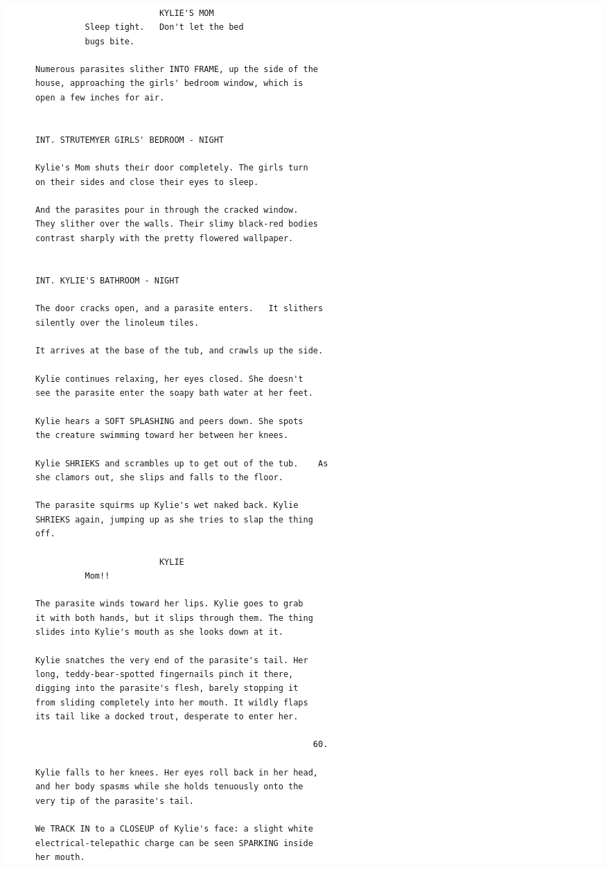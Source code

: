                                    KYLIE'S MOM
                    Sleep tight.   Don't let the bed
                    bugs bite.
          
          Numerous parasites slither INTO FRAME, up the side of the
          house, approaching the girls' bedroom window, which is
          open a few inches for air.
          
          
          INT. STRUTEMYER GIRLS' BEDROOM - NIGHT
          
          Kylie's Mom shuts their door completely. The girls turn
          on their sides and close their eyes to sleep.
          
          And the parasites pour in through the cracked window.
          They slither over the walls. Their slimy black-red bodies
          contrast sharply with the pretty flowered wallpaper.
          
          
          INT. KYLIE'S BATHROOM - NIGHT
          
          The door cracks open, and a parasite enters.   It slithers
          silently over the linoleum tiles.
          
          It arrives at the base of the tub, and crawls up the side.
          
          Kylie continues relaxing, her eyes closed. She doesn't
          see the parasite enter the soapy bath water at her feet.
          
          Kylie hears a SOFT SPLASHING and peers down. She spots
          the creature swimming toward her between her knees.
          
          Kylie SHRIEKS and scrambles up to get out of the tub.    As
          she clamors out, she slips and falls to the floor.
          
          The parasite squirms up Kylie's wet naked back. Kylie
          SHRIEKS again, jumping up as she tries to slap the thing
          off.
          
                                   KYLIE
                    Mom!!
          
          The parasite winds toward her lips. Kylie goes to grab
          it with both hands, but it slips through them. The thing
          slides into Kylie's mouth as she looks down at it.
          
          Kylie snatches the very end of the parasite's tail. Her
          long, teddy-bear-spotted fingernails pinch it there,
          digging into the parasite's flesh, barely stopping it
          from sliding completely into her mouth. It wildly flaps
          its tail like a docked trout, desperate to enter her.
          
                                                                  60.
          
          Kylie falls to her knees. Her eyes roll back in her head,
          and her body spasms while she holds tenuously onto the
          very tip of the parasite's tail.
          
          We TRACK IN to a CLOSEUP of Kylie's face: a slight white
          electrical-telepathic charge can be seen SPARKING inside
          her mouth.
          
